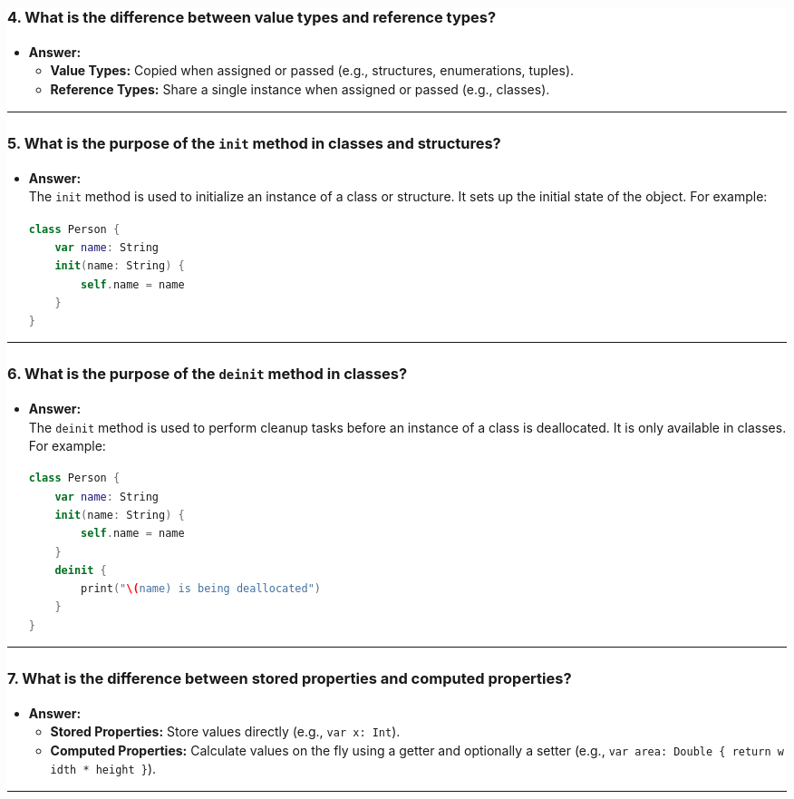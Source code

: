 
### 4. **What is the difference between value types and reference types?**
   - **Answer:**  
     - **Value Types:** Copied when assigned or passed (e.g., structures, enumerations, tuples).
     - **Reference Types:** Share a single instance when assigned or passed (e.g., classes).

---

### 5. **What is the purpose of the `init` method in classes and structures?**
   - **Answer:**  
     The `init` method is used to initialize an instance of a class or structure. It sets up the initial state of the object. For example:
     ```swift
     class Person {
         var name: String
         init(name: String) {
             self.name = name
         }
     }
     ```

---

### 6. **What is the purpose of the `deinit` method in classes?**
   - **Answer:**  
     The `deinit` method is used to perform cleanup tasks before an instance of a class is deallocated. It is only available in classes. For example:
     ```swift
     class Person {
         var name: String
         init(name: String) {
             self.name = name
         }
         deinit {
             print("\(name) is being deallocated")
         }
     }
     ```

---

### 7. **What is the difference between stored properties and computed properties?**
   - **Answer:**  
     - **Stored Properties:** Store values directly (e.g., `var x: Int`).
     - **Computed Properties:** Calculate values on the fly using a getter and optionally a setter (e.g., `var area: Double { return width * height }`).

---
